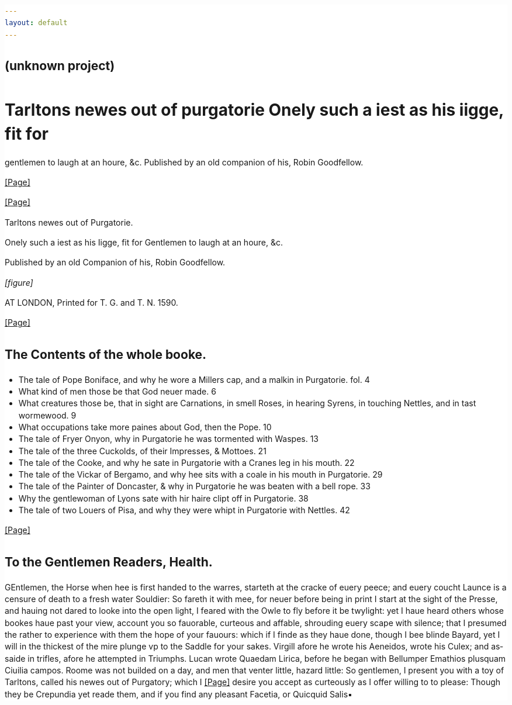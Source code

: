 ```yaml
---
layout: default
---
```

## (unknown project)

# Tarltons newes out of purgatorie Onely such a iest as his iigge, fit for
gentlemen to laugh at an houre, &c. Published by an old companion of his,
Robin Goodfellow.

[[Page]](http://eebo.chadwyck.com/downloadtiff?vid=2591&page=1)

[[Page]](http://eebo.chadwyck.com/downloadtiff?vid=2591&page=1)

Tarltons newes out of Purgatorie.

Onely such a iest as his Iigge, fit for Gen­tlemen to laugh at an houre, &c.

Published by an old Companion of his, Robin Goodfellow.

_[figure]_

AT LONDON, Printed for T. G. and T. N. 1590.

[[Page]](http://eebo.chadwyck.com/downloadtiff?vid=2591&page=2)

## The Contents of the whole booke.

  * The tale of Pope Boniface, and why he wore a Mil­lers cap, and a malkin in Purgatorie. fol. 4
  * What kind of men those be that God neuer made. 6
  * What creatures those be, that in sight are Carnati­ons, in smell Roses, in hearing Syrens, in touching Nettles, and in tast wormewood. 9
  * What occupations take more paines about God, then the Pope. 10
  * The tale of Fryer Onyon, why in Purgatorie he was tormented with Waspes. 13
  * The tale of the three Cuckolds, of their Impresses, & Mottoes. 21
  * The tale of the Cooke, and why he sate in Purgato­rie with a Cranes leg in his mouth. 22
  * The tale of the Vickar of Bergamo, and why hee sits with a coale in his mouth in Purgatorie. 29
  * The tale of the Painter of Doncaster, & why in Pur­gatorie he was beaten with a bell rope. 33
  * Why the gentlewoman of Lyons sate with hir haire clipt off in Purgatorie. 38
  * The tale of two Louers of Pisa, and why they were whipt in Purgatorie with Nettles. 42

[[Page]](http://eebo.chadwyck.com/downloadtiff?vid=2591&page=2)

## To the Gentlemen Readers, Health.

GEntlemen, the Horse when hee is first handed to the warres, starteth at the
cracke of euery peece; and e­uery coucht Launce is a censure of death to a
fresh water Souldier: So fareth it with mee, for neuer before being in print I
start at the sight of the Presse, and ha­uing not dared to looke into the open
light, I feared with the Owle to fly before it be twylight: yet I haue heard
others whose bookes haue past your view, ac­count you so fauorable, curteous
and affable, shrou­ding euery scape with silence; that I presumed the rather
to experience with them the hope of your fa­uours: which if I finde as they
haue done, though I bee blinde Bayard, yet I will in the thickest of the mire
plunge vp to the Saddle for your sakes. Virgill afore he wrote his Aeneidos,
wrote his Culex; and as­saide in trifles, afore he attempted in Triumphs.
Lu­can wrote Quaedam Lirica, before he began with Bel­lumper Emathios plusquam
Ciuilia campos. Roome was not builded on a day, and men that venter little,
ha­zard little: So gentlemen, I present you with a toy of Tarltons, called his
newes out of Purgatory; which I
[[Page]](http://eebo.chadwyck.com/downloadtiff?vid=2591&page=3) desire you
accept as curteously as I offer willing to to please: Though they be Crepundia
yet reade them, and if you find any pleasant Facetia, or Quicquid Salis▪